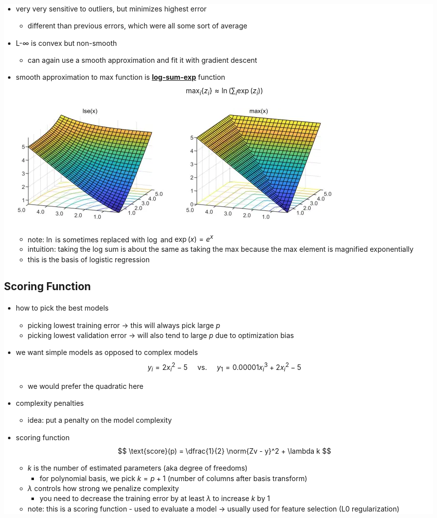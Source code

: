 - very very sensitive to outliers, but minimizes highest error

  - different than previous errors, which were all some sort of average

- L-$\infty$ is convex but non-smooth

  - can again use a smooth approximation and fit it with gradient descent

- smooth approximation to max function is **<u>log-sum-exp</u>** function
  $$
  \max_i \{z_i\} \approx \ln(\sum_i \exp(z_i))
  $$
  ![image-20230220120929338](pictures/image-20230220120929338.png)	

  - note: $\ln$ is sometimes replaced with $\log$ and $\exp(x) = e^{x}$
  - intuition: taking the log sum is about the same as taking the max because the max element is magnified exponentially
  - this is the basis of logistic regression

## Scoring Function 

- how to pick the best models

  - picking lowest training error &rightarrow; this will always pick large $p$ 
  - picking lowest validation error &rightarrow; will also tend to large $p$ due to optimization bias 

- we want simple models as opposed to complex models
  $$
  y_i = 2x_i^2 -5 ~~~~\text{ vs. }~~~~ y_1=0.00001x_i^3 + 2x_i^2 -5 
  $$

  - we would prefer the quadratic here

- complexity penalties

  - idea: put a penalty on the model complexity 

- scoring function
  $$
  \text{score}(p) = \dfrac{1}{2} \norm{Zv - y}^2 + \lambda k
  $$

  - $k$ is the number of estimated parameters (aka degree of freedoms)
    - for polynomial basis, we pick $k = p+1$ (number of columns after basis transform)
  - $\lambda$ controls how strong we penalize complexity
    - you need to decrease the training error by at least $\lambda$ to increase $k$ by 1 
  - note: this is a scoring function - used to evaluate a model &rightarrow; usually used for feature selection (L0 regularization)
